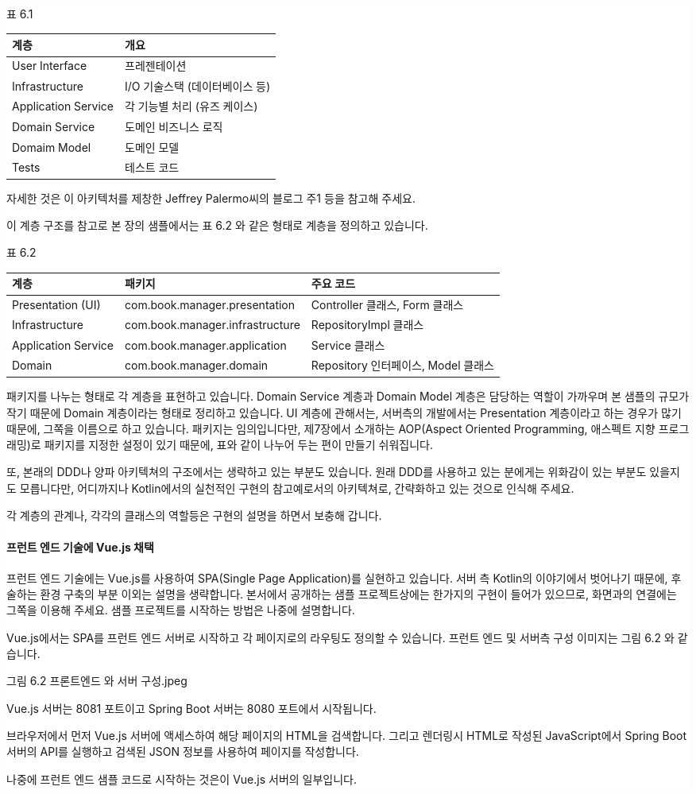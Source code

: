 표 6.1

| 계층 | 개요 |
|:-----|:-----|
| User Interface | 프레젠테이션 |
| Infrastructure | I/O 기술스택 (데이터베이스 등) |
| Application Service | 각 기능별 처리 (유즈 케이스) |
| Domain Service | 도메인 비즈니스 로직 |
| Domaim Model | 도메인 모델 |
| Tests | 테스트 코드 |

자세한 것은 이 아키텍처를 제창한 Jeffrey Palermo씨의 블로그 주1 등을 참고해 주세요.

이 계층 구조를 참고로 본 장의 샘플에서는 표 6.2 와 같은 형태로 계층을 정의하고 있습니다.

표 6.2

| 계층 | 패키지 | 주요 코드 |
|:-----|:-------|:----------|
| Presentation (UI) | com.book.manager.presentation | Controller 클래스, Form 클래스 |
| Infrastructure | com.book.manager.infrastructure | RepositoryImpl 클래스 |
| Application Service | com.book.manager.application | Service 클래스 |
| Domain | com.book.manager.domain | Repository 인터페이스, Model 클래스 |

패키지를 나누는 형태로 각 계층을 표현하고 있습니다. Domain Service 계층과 Domain Model 계층은 담당하는 역할이 가까우며 본 샘플의 규모가 작기 때문에 Domain 계층이라는 형태로 정리하고 있습니다. UI 계층에 관해서는, 서버측의 개발에서는 Presentation 계층이라고 하는 경우가 많기 때문에, 그쪽을 이름으로 하고 있습니다. 패키지는 임의입니다만, 제7장에서 소개하는 AOP(Aspect Oriented Programming, 애스펙트 지향 프로그래밍)로 패키지를 지정한 설정이 있기 때문에, 표와 같이 나누어 두는 편이 만들기 쉬워집니다.

또, 본래의 DDD나 양파 아키텍쳐의 구조에서는 생략하고 있는 부분도 있습니다. 원래 DDD를 사용하고 있는 분에게는 위화감이 있는 부분도 있을지도 모릅니다만, 어디까지나 Kotlin에서의 실천적인 구현의 참고예로서의 아키텍쳐로, 간략화하고 있는 것으로 인식해 주세요.

각 계층의 관계나, 각각의 클래스의 역할등은 구현의 설명을 하면서 보충해 갑니다.

#### 프런트 엔드 기술에 Vue.js 채택

프런트 엔드 기술에는 Vue.js를 사용하여 SPA(Single Page Application)를 실현하고 있습니다. 서버 측 Kotlin의 이야기에서 벗어나기 때문에, 후술하는 환경 구축의 부분 이외는 설명을 생략합니다. 본서에서 공개하는 샘플 프로젝트상에는 한가지의 구현이 들어가 있으므로, 화면과의 연결에는 그쪽을 이용해 주세요. 샘플 프로젝트를 시작하는 방법은 나중에 설명합니다.

Vue.js에서는 SPA를 프런트 엔드 서버로 시작하고 각 페이지로의 라우팅도 정의할 수 있습니다. 프런트 엔드 및 서버측 구성 이미지는 그림 6.2 와 같습니다.

그림 6.2 프론트엔드 와 서버 구성.jpeg

Vue.js 서버는 8081 포트이고 Spring Boot 서버는 8080 포트에서 시작됩니다.

브라우저에서 먼저 Vue.js 서버에 액세스하여 해당 페이지의 HTML을 검색합니다. 그리고 렌더링시 HTML로 작성된 JavaScript에서 Spring Boot 서버의 API를 실행하고 검색된 JSON 정보를 사용하여 페이지를 작성합니다.

나중에 프런트 엔드 샘플 코드로 시작하는 것은이 Vue.js 서버의 일부입니다.
